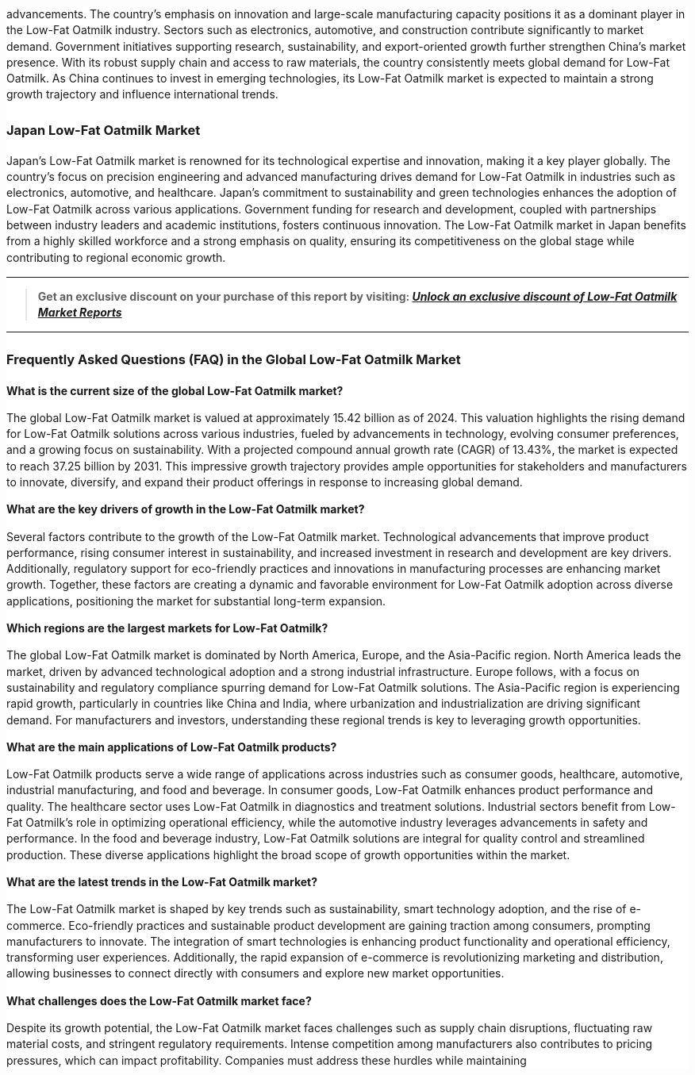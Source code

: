 advancements. The country&rsquo;s emphasis on innovation and large-scale manufacturing capacity positions it as a dominant player in the Low-Fat Oatmilk industry. Sectors such as electronics, automotive, and construction contribute significantly to market demand. Government initiatives supporting research, sustainability, and export-oriented growth further strengthen China&rsquo;s market presence. With its robust supply chain and access to raw materials, the country consistently meets global demand for Low-Fat Oatmilk. As China continues to invest in emerging technologies, its Low-Fat Oatmilk market is expected to maintain a strong growth trajectory and influence international trends.</p><h3>Japan Low-Fat Oatmilk Market</h3><p>Japan&rsquo;s Low-Fat Oatmilk market is renowned for its technological expertise and innovation, making it a key player globally. The country&rsquo;s focus on precision engineering and advanced manufacturing drives demand for Low-Fat Oatmilk in industries such as electronics, automotive, and healthcare. Japan&rsquo;s commitment to sustainability and green technologies enhances the adoption of Low-Fat Oatmilk across various applications. Government funding for research and development, coupled with partnerships between industry leaders and academic institutions, fosters continuous innovation. The Low-Fat Oatmilk market in Japan benefits from a highly skilled workforce and a strong emphasis on quality, ensuring its competitiveness on the global stage while contributing to regional economic growth.</p><hr /><blockquote><p><strong>Get an exclusive discount on your purchase of this report by visiting: <em><a href="://marketresearchpulse.com/ask-for-discount/149868?utm_source=Github&amp;utm_medium=027">Unlock an exclusive discount of Low-Fat Oatmilk Market Reports</a></em>&nbsp;</strong></p></blockquote><hr /><h3>Frequently Asked Questions (FAQ) in the Global Low-Fat Oatmilk Market</h3><p><strong>What is the current size of the global Low-Fat Oatmilk market?</strong></p><p>The global Low-Fat Oatmilk market is valued at approximately 15.42 billion as of 2024. This valuation highlights the rising demand for Low-Fat Oatmilk solutions across various industries, fueled by advancements in technology, evolving consumer preferences, and a growing focus on sustainability. With a projected compound annual growth rate (CAGR) of 13.43%, the market is expected to reach 37.25 billion by 2031. This impressive growth trajectory provides ample opportunities for stakeholders and manufacturers to innovate, diversify, and expand their product offerings in response to increasing global demand.</p><p><strong>What are the key drivers of growth in the Low-Fat Oatmilk market?</strong></p><p>Several factors contribute to the growth of the Low-Fat Oatmilk market. Technological advancements that improve product performance, rising consumer interest in sustainability, and increased investment in research and development are key drivers. Additionally, regulatory support for eco-friendly practices and innovations in manufacturing processes are enhancing market growth. Together, these factors are creating a dynamic and favorable environment for Low-Fat Oatmilk adoption across diverse applications, positioning the market for substantial long-term expansion.</p><p><strong>Which regions are the largest markets for Low-Fat Oatmilk?</strong></p><p>The global Low-Fat Oatmilk market is dominated by North America, Europe, and the Asia-Pacific region. North America leads the market, driven by advanced technological adoption and a strong industrial infrastructure. Europe follows, with a focus on sustainability and regulatory compliance spurring demand for Low-Fat Oatmilk solutions. The Asia-Pacific region is experiencing rapid growth, particularly in countries like China and India, where urbanization and industrialization are driving significant demand. For manufacturers and investors, understanding these regional trends is key to leveraging growth opportunities.</p><p><strong>What are the main applications of Low-Fat Oatmilk products?</strong></p><p>Low-Fat Oatmilk products serve a wide range of applications across industries such as consumer goods, healthcare, automotive, industrial manufacturing, and food and beverage. In consumer goods, Low-Fat Oatmilk enhances product performance and quality. The healthcare sector uses Low-Fat Oatmilk in diagnostics and treatment solutions. Industrial sectors benefit from Low-Fat Oatmilk&rsquo;s role in optimizing operational efficiency, while the automotive industry leverages advancements in safety and performance. In the food and beverage industry, Low-Fat Oatmilk solutions are integral for quality control and streamlined production. These diverse applications highlight the broad scope of growth opportunities within the market.</p><p><strong>What are the latest trends in the Low-Fat Oatmilk market?</strong></p><p>The Low-Fat Oatmilk market is shaped by key trends such as sustainability, smart technology adoption, and the rise of e-commerce. Eco-friendly practices and sustainable product development are gaining traction among consumers, prompting manufacturers to innovate. The integration of smart technologies is enhancing product functionality and operational efficiency, transforming user experiences. Additionally, the rapid expansion of e-commerce is revolutionizing marketing and distribution, allowing businesses to connect directly with consumers and explore new market opportunities.</p><p><strong>What challenges does the Low-Fat Oatmilk market face?</strong></p><p>Despite its growth potential, the Low-Fat Oatmilk market faces challenges such as supply chain disruptions, fluctuating raw material costs, and stringent regulatory requirements. Intense competition among manufacturers also contributes to pricing pressures, which can impact profitability. Companies must address these hurdles while maintaining